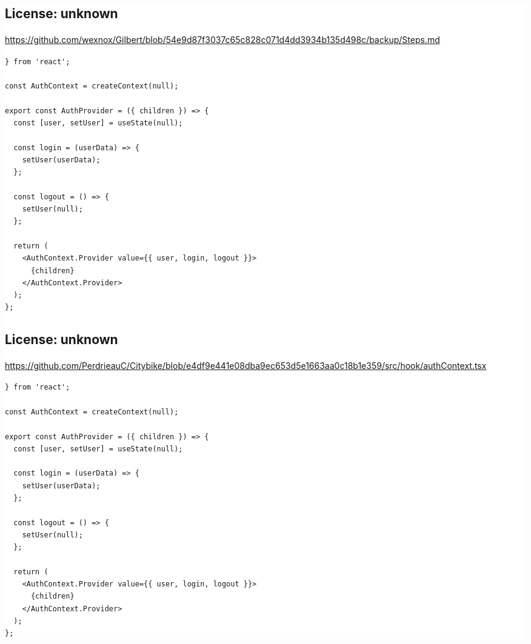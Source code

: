 ## License: unknown
https://github.com/wexnox/Gilbert/blob/54e9d87f3037c65c828c071d4dd3934b135d498c/backup/Steps.md

```
} from 'react';

const AuthContext = createContext(null);

export const AuthProvider = ({ children }) => {
  const [user, setUser] = useState(null);

  const login = (userData) => {
    setUser(userData);
  };

  const logout = () => {
    setUser(null);
  };

  return (
    <AuthContext.Provider value={{ user, login, logout }}>
      {children}
    </AuthContext.Provider>
  );
};
```


## License: unknown
https://github.com/PerdrieauC/Citybike/blob/e4df9e441e08dba9ec653d5e1663aa0c18b1e359/src/hook/authContext.tsx

```
} from 'react';

const AuthContext = createContext(null);

export const AuthProvider = ({ children }) => {
  const [user, setUser] = useState(null);

  const login = (userData) => {
    setUser(userData);
  };

  const logout = () => {
    setUser(null);
  };

  return (
    <AuthContext.Provider value={{ user, login, logout }}>
      {children}
    </AuthContext.Provider>
  );
};
```

